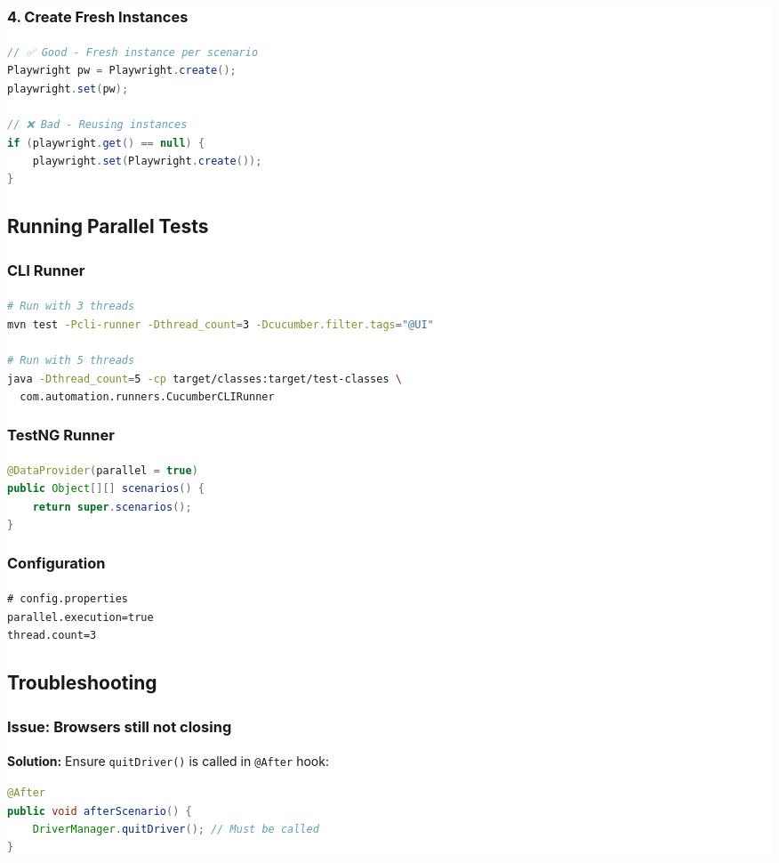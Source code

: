 ### 4. Create Fresh Instances
```java
// ✅ Good - Fresh instance per scenario
Playwright pw = Playwright.create();
playwright.set(pw);

// ❌ Bad - Reusing instances
if (playwright.get() == null) {
    playwright.set(Playwright.create());
}
```

## Running Parallel Tests

### CLI Runner
```bash
# Run with 3 threads
mvn test -Pcli-runner -Dthread_count=3 -Dcucumber.filter.tags="@UI"

# Run with 5 threads
java -Dthread_count=5 -cp target/classes:target/test-classes \
  com.automation.runners.CucumberCLIRunner
```

### TestNG Runner
```java
@DataProvider(parallel = true)
public Object[][] scenarios() {
    return super.scenarios();
}
```

### Configuration
```properties
# config.properties
parallel.execution=true
thread.count=3
```

## Troubleshooting

### Issue: Browsers still not closing

**Solution:** Ensure `quitDriver()` is called in `@After` hook:
```java
@After
public void afterScenario() {
    DriverManager.quitDriver(); // Must be called
}
```
